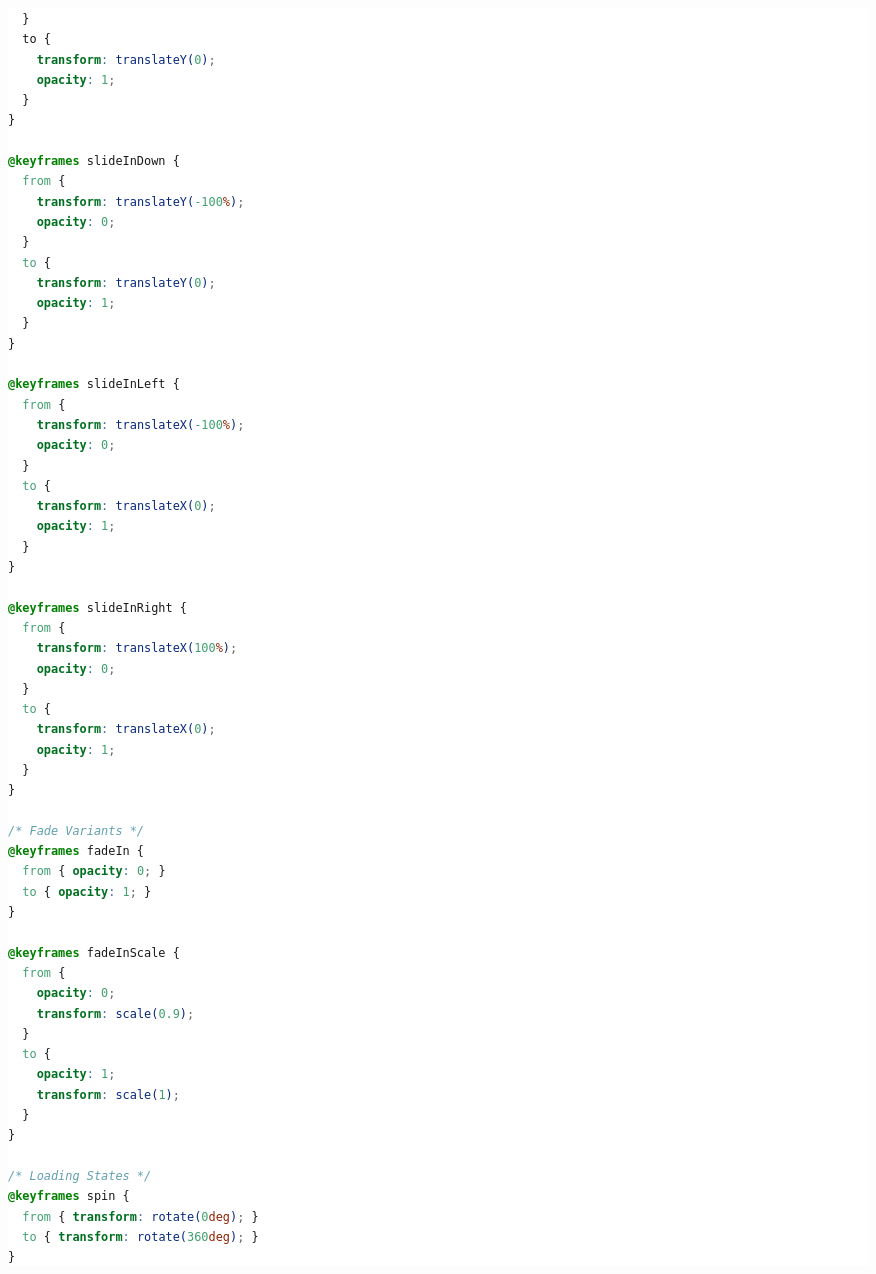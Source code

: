 ```css
  }
  to {
    transform: translateY(0);
    opacity: 1;
  }
}

@keyframes slideInDown {
  from {
    transform: translateY(-100%);
    opacity: 0;
  }
  to {
    transform: translateY(0);
    opacity: 1;
  }
}

@keyframes slideInLeft {
  from {
    transform: translateX(-100%);
    opacity: 0;
  }
  to {
    transform: translateX(0);
    opacity: 1;
  }
}

@keyframes slideInRight {
  from {
    transform: translateX(100%);
    opacity: 0;
  }
  to {
    transform: translateX(0);
    opacity: 1;
  }
}

/* Fade Variants */
@keyframes fadeIn {
  from { opacity: 0; }
  to { opacity: 1; }
}

@keyframes fadeInScale {
  from {
    opacity: 0;
    transform: scale(0.9);
  }
  to {
    opacity: 1;
    transform: scale(1);
  }
}

/* Loading States */
@keyframes spin {
  from { transform: rotate(0deg); }
  to { transform: rotate(360deg); }
}

```